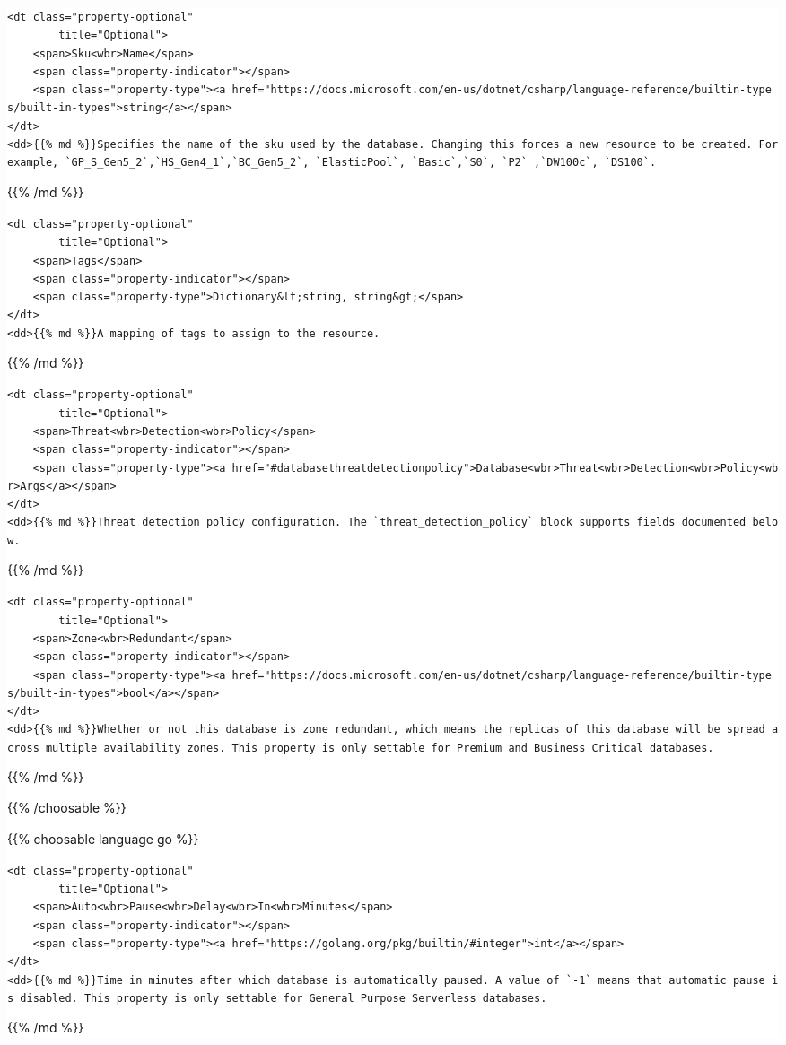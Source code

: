     <dt class="property-optional"
            title="Optional">
        <span>Sku<wbr>Name</span>
        <span class="property-indicator"></span>
        <span class="property-type"><a href="https://docs.microsoft.com/en-us/dotnet/csharp/language-reference/builtin-types/built-in-types">string</a></span>
    </dt>
    <dd>{{% md %}}Specifies the name of the sku used by the database. Changing this forces a new resource to be created. For example, `GP_S_Gen5_2`,`HS_Gen4_1`,`BC_Gen5_2`, `ElasticPool`, `Basic`,`S0`, `P2` ,`DW100c`, `DS100`.
{{% /md %}}</dd>

    <dt class="property-optional"
            title="Optional">
        <span>Tags</span>
        <span class="property-indicator"></span>
        <span class="property-type">Dictionary&lt;string, string&gt;</span>
    </dt>
    <dd>{{% md %}}A mapping of tags to assign to the resource.
{{% /md %}}</dd>

    <dt class="property-optional"
            title="Optional">
        <span>Threat<wbr>Detection<wbr>Policy</span>
        <span class="property-indicator"></span>
        <span class="property-type"><a href="#databasethreatdetectionpolicy">Database<wbr>Threat<wbr>Detection<wbr>Policy<wbr>Args</a></span>
    </dt>
    <dd>{{% md %}}Threat detection policy configuration. The `threat_detection_policy` block supports fields documented below.
{{% /md %}}</dd>

    <dt class="property-optional"
            title="Optional">
        <span>Zone<wbr>Redundant</span>
        <span class="property-indicator"></span>
        <span class="property-type"><a href="https://docs.microsoft.com/en-us/dotnet/csharp/language-reference/builtin-types/built-in-types">bool</a></span>
    </dt>
    <dd>{{% md %}}Whether or not this database is zone redundant, which means the replicas of this database will be spread across multiple availability zones. This property is only settable for Premium and Business Critical databases.
{{% /md %}}</dd>

</dl>
{{% /choosable %}}


{{% choosable language go %}}
<dl class="resources-properties">

    <dt class="property-optional"
            title="Optional">
        <span>Auto<wbr>Pause<wbr>Delay<wbr>In<wbr>Minutes</span>
        <span class="property-indicator"></span>
        <span class="property-type"><a href="https://golang.org/pkg/builtin/#integer">int</a></span>
    </dt>
    <dd>{{% md %}}Time in minutes after which database is automatically paused. A value of `-1` means that automatic pause is disabled. This property is only settable for General Purpose Serverless databases.
{{% /md %}}</dd>
